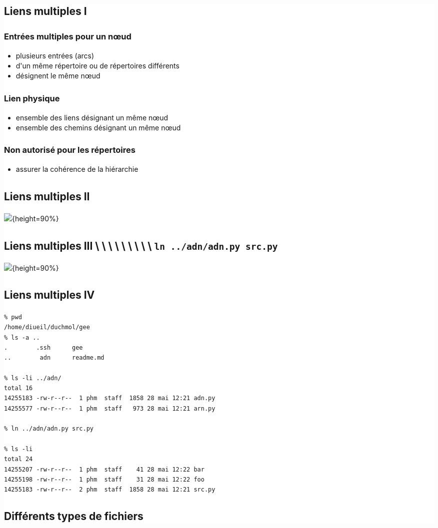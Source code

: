 Liens multiples I
---------------

### Entrées multiples pour un nœud
* plusieurs entrées (arcs)
* d'un même répertoire ou de répertoires différents
* désignent le même nœud

### Lien physique
* ensemble des liens désignant un même nœud
* ensemble des chemins désignant un même nœud

### Non autorisé pour les répertoires
* assurer la cohérence de la hiérarchie



Liens multiples II
---------------

![](/uploads/docnsitale/processus/fig/fs-ln-1.png){height=90%}

Liens multiples III \ \ \ \ \ \ \ \ \  `ln ../adn/adn.py src.py`
---------------

![](/uploads/docnsitale/processus/fig/fs-ln-2.png){height=90%}


Liens multiples IV
---------------

```console
% pwd
/home/diueil/duchmol/gee
% ls -a ..
.        .ssh      gee
..        adn      readme.md

% ls -li ../adn/
total 16
14255183 -rw-r--r--  1 phm  staff  1858 28 mai 12:21 adn.py
14255577 -rw-r--r--  1 phm  staff   973 28 mai 12:21 arn.py

% ln ../adn/adn.py src.py

% ls -li
total 24
14255207 -rw-r--r--  1 phm  staff    41 28 mai 12:22 bar
14255198 -rw-r--r--  1 phm  staff    31 28 mai 12:22 foo
14255183 -rw-r--r--  2 phm  staff  1858 28 mai 12:21 src.py
```

Différents types de fichiers
----------------------------
